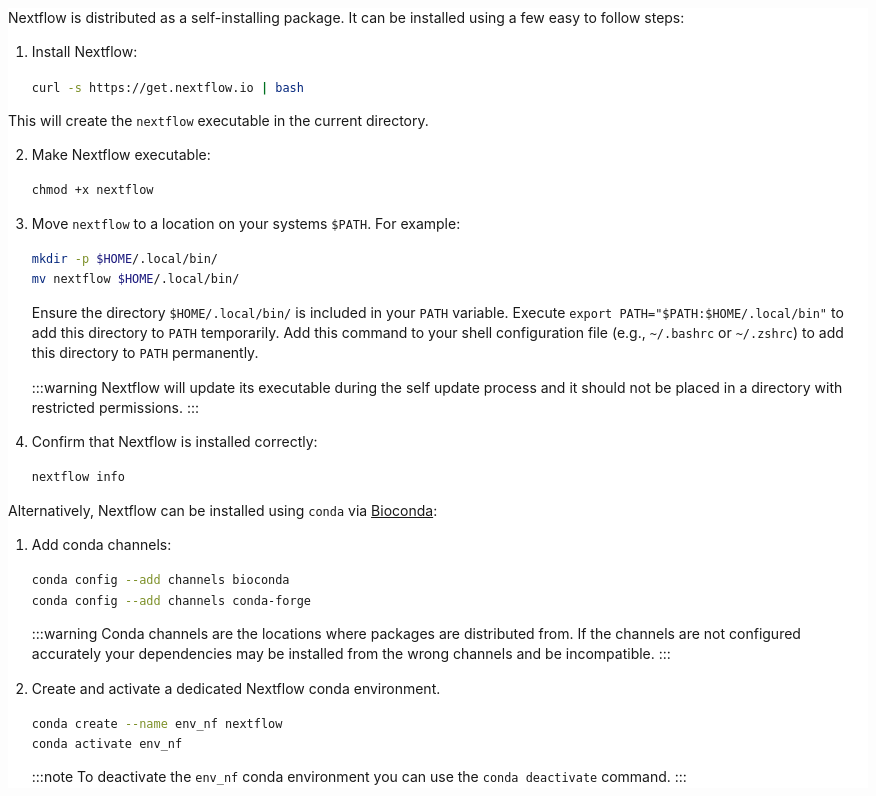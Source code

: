 Nextflow is distributed as a self-installing package. It can be installed using a few easy to follow steps:

1. Install Nextflow:

   ```bash
   curl -s https://get.nextflow.io | bash
   ```

This will create the `nextflow` executable in the current directory.

2. Make Nextflow executable:

   ```
   chmod +x nextflow
   ```

3. Move `nextflow` to a location on your systems `$PATH`. For example:

   ```bash
   mkdir -p $HOME/.local/bin/
   mv nextflow $HOME/.local/bin/
   ```

   Ensure the directory `$HOME/.local/bin/` is included in your `PATH` variable. Execute `export PATH="$PATH:$HOME/.local/bin"` to add this directory to `PATH` temporarily. Add this command to your shell configuration file (e.g., `~/.bashrc` or `~/.zshrc`) to add this directory to `PATH` permanently.

   :::warning
   Nextflow will update its executable during the self update process and it should not be placed in a directory with restricted permissions.
   :::

4. Confirm that Nextflow is installed correctly:

   ```bash
   nextflow info
   ```

Alternatively, Nextflow can be installed using `conda` via [Bioconda](https://bioconda.github.io/):

1. Add conda channels:

   ```bash
   conda config --add channels bioconda
   conda config --add channels conda-forge
   ```

   :::warning
   Conda channels are the locations where packages are distributed from. If the channels are not configured accurately your dependencies may be installed from
   the wrong channels and be incompatible.
   :::

2. Create and activate a dedicated Nextflow conda environment.

   ```bash
   conda create --name env_nf nextflow
   conda activate env_nf
   ```

   :::note
   To deactivate the `env_nf` conda environment you can use the `conda deactivate` command.
   :::

